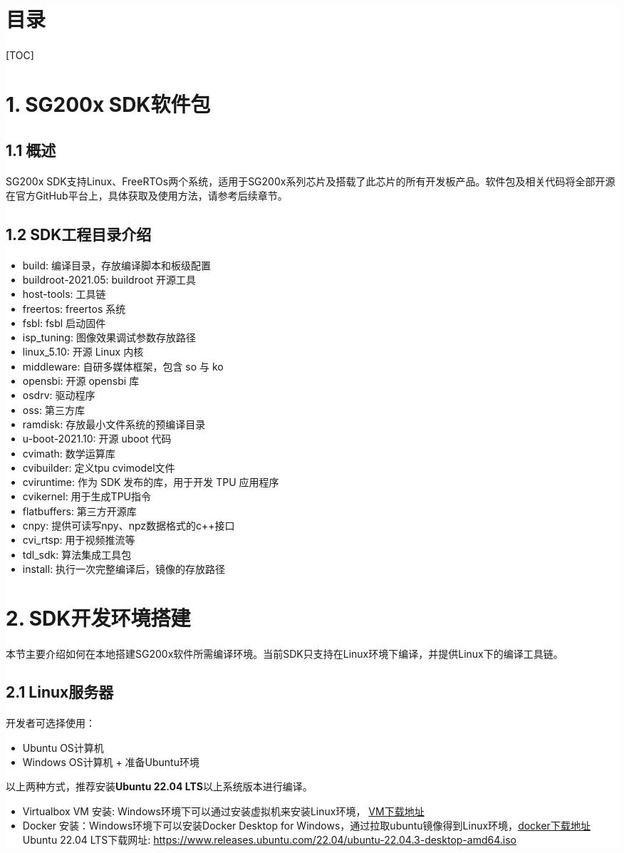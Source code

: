 # 目录

[TOC]
# 1. SG200x SDK软件包
## 1.1 概述
SG200x SDK支持Linux、FreeRTOs两个系统，适用于SG200x系列芯片及搭载了此芯片的所有开发板产品。软件包及相关代码将全部开源在官方GitHub平台上，具体获取及使用方法，请参考后续章节。

## 1.2 SDK工程目录介绍
- build: 编译目录，存放编译脚本和板级配置
- buildroot-2021.05: buildroot 开源工具
- host-tools: 工具链
- freertos: freertos 系统
- fsbl: fsbl 启动固件
- isp_tuning: 图像效果调试参数存放路径
- linux_5.10: 开源 Linux 内核
- middleware: 自研多媒体框架，包含 so 与 ko
- opensbi: 开源 opensbi 库
- osdrv: 驱动程序
- oss: 第三方库
- ramdisk: 存放最小文件系统的预编译目录
- u-boot-2021.10: 开源 uboot 代码
- cvimath: 数学运算库
- cvibuilder: 定义tpu cvimodel文件
- cviruntime: 作为 SDK 发布的库，用于开发 TPU 应用程序
- cvikernel: 用于生成TPU指令
- flatbuffers: 第三方开源库
- cnpy: 提供可读写npy、npz数据格式的c++接口
- cvi_rtsp: 用于视频推流等
- tdl_sdk: 算法集成工具包
- install: 执行一次完整编译后，镜像的存放路径

# 2. SDK开发环境搭建
本节主要介绍如何在本地搭建SG200x软件所需编译环境。当前SDK只支持在Linux环境下编译，并提供Linux下的编译工具链。

## 2.1 Linux服务器
开发者可选择使用：
- Ubuntu OS计算机
- Windows OS计算机 + 准备Ubuntu环境

以上两种方式，推荐安装**Ubuntu 22.04 LTS**以上系统版本进行编译。
- Virtualbox VM 安装: Windows环境下可以通过安装虚拟机来安装Linux环境， [VM下载地址](https://www.virtualbox.org/wiki/Downloads)
- Docker 安装：Windows环境下可以安装Docker Desktop for Windows，通过拉取ubuntu镜像得到Linux环境，[docker下载地址](https://docs.docker.com/desktop/install/windows-install/)
Ubuntu 22.04 LTS下载网址: https://www.releases.ubuntu.com/22.04/ubuntu-22.04.3-desktop-amd64.iso
